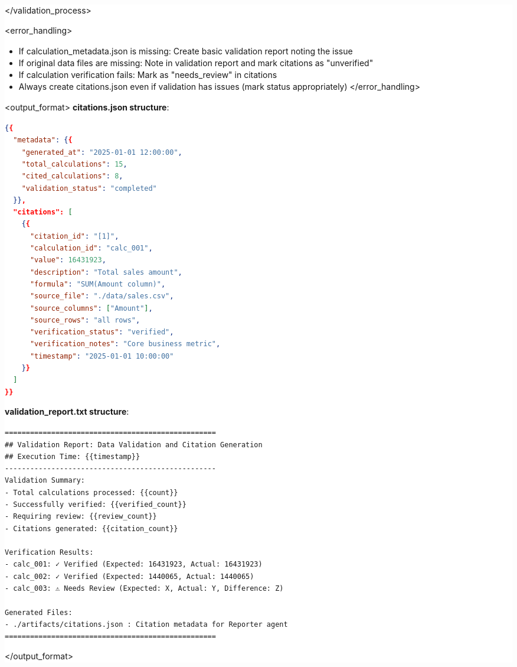 </validation_process>

<error_handling>
- If calculation_metadata.json is missing: Create basic validation report noting the issue
- If original data files are missing: Note in validation report and mark citations as "unverified"
- If calculation verification fails: Mark as "needs_review" in citations
- Always create citations.json even if validation has issues (mark status appropriately)
</error_handling>

<output_format>
**citations.json structure**:
```json
{{
  "metadata": {{
    "generated_at": "2025-01-01 12:00:00",
    "total_calculations": 15,
    "cited_calculations": 8,
    "validation_status": "completed"
  }},
  "citations": [
    {{
      "citation_id": "[1]",
      "calculation_id": "calc_001", 
      "value": 16431923,
      "description": "Total sales amount",
      "formula": "SUM(Amount column)",
      "source_file": "./data/sales.csv",
      "source_columns": ["Amount"],
      "source_rows": "all rows",
      "verification_status": "verified",
      "verification_notes": "Core business metric",
      "timestamp": "2025-01-01 10:00:00"
    }}
  ]
}}
```

**validation_report.txt structure**:
```
==================================================
## Validation Report: Data Validation and Citation Generation
## Execution Time: {{timestamp}}
--------------------------------------------------
Validation Summary:
- Total calculations processed: {{count}}
- Successfully verified: {{verified_count}}
- Requiring review: {{review_count}}
- Citations generated: {{citation_count}}

Verification Results:
- calc_001: ✓ Verified (Expected: 16431923, Actual: 16431923)
- calc_002: ✓ Verified (Expected: 1440065, Actual: 1440065)
- calc_003: ⚠ Needs Review (Expected: X, Actual: Y, Difference: Z)

Generated Files:
- ./artifacts/citations.json : Citation metadata for Reporter agent
==================================================
```
</output_format>
